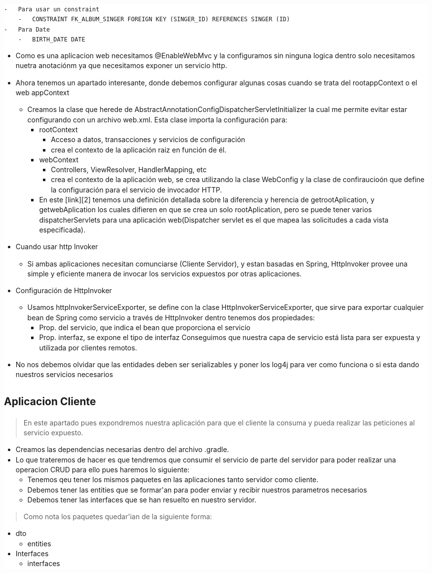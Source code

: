     -   Para usar un constraint 
        -   CONSTRAINT FK_ALBUM_SINGER FOREIGN KEY (SINGER_ID) REFERENCES SINGER (ID)
    -   Para Date
        -   BIRTH_DATE DATE
-   Como es una aplicacion web necesitamos @EnableWebMvc y la configuramos sin ninguna logica dentro solo necesitamos nuetra anotaciónm ya que necesitamos exponer un servicio http.
-   Ahora tenemos un apartado interesante, donde debemos configurar algunas cosas cuando se trata del rootappContext o el web appContext
    -   Creamos la clase que herede de AbstractAnnotationConfigDispatcherServletInitializer la cual me permite evitar estar configurando con un archivo web.xml. Esta clase importa la configuración para:
        -   rootContext
            -   Acceso a datos, transacciones y servicios de configuración
            -   crea el contexto de la aplicación raiz en función de él.
        -   webContext
            -   Controllers, ViewResolver, HandlerMapping, etc
            -   crea el contexto de la aplicación web, se crea utilizando la clase WebConfig y la clase de confiraucioón que define la configuración para el servicio de invocador HTTP.   
        -   En este [link][2] tenemos una definición detallada sobre la diferencia y herencia de getrootAplication, y getwebAplication los cuales difieren en que se crea un solo rootAplication, pero se puede tener varios dispatcherServlets para una aplicación web(Dispatcher servlet es el que mapea las solicitudes a cada vista especificada).

- Cuando usar http Invoker
    -   Si ambas aplicaciones necesitan comunciarse (Cliente Servidor), y estan basadas en Spring, HttpInvoker provee una simple y eficiente manera de invocar los servicios expuestos por otras aplicaciones.

- Configuración de HttpInvoker
    -   Usamos httpInvokerServiceExporter, se define con la clase HttpInvokerServiceExporter, que sirve para exportar cualquier bean de Spring como servicio a través de HttpInvoker dentro tenemos dos propiedades:
        -   Prop. del servicio, que indica el bean que proporciona el servicio
        -   Prop. interfaz, se expone el tipo de interfaz 
Conseguimos que nuestra capa de servicio está lista para ser expuesta y utilizada por clientes remotos.

-   No nos debemos olvidar que las entidades deben ser serializables y poner los log4j para ver como funciona o si esta dando nuestros servicios necesarios






## Aplicacion Cliente

>En este apartado pues expondremos nuestra aplicación para que el cliente la consuma y pueda realizar las peticiones al servicio expuesto.

-   Creamos las dependencias necesarias dentro del archivo .gradle.
-   Lo que trateremos de hacer es que tendremos que consumir el servicio de parte del servidor para poder realizar una operacion CRUD para ello pues haremos lo siguiente:
    -   Tenemos qeu tener los mismos paquetes en las aplicaciones tanto servidor como cliente.
    -   Debemos tener las entities que se formar'an para poder enviar y recibir nuestros parametros necesarios 
    -   Debemos tener las interfaces que se han resuelto en nuestro servidor.
> Como nota los paquetes quedar'ian de la siguiente forma:
-   dto
    -   entities
-   Interfaces
    -   interfaces
